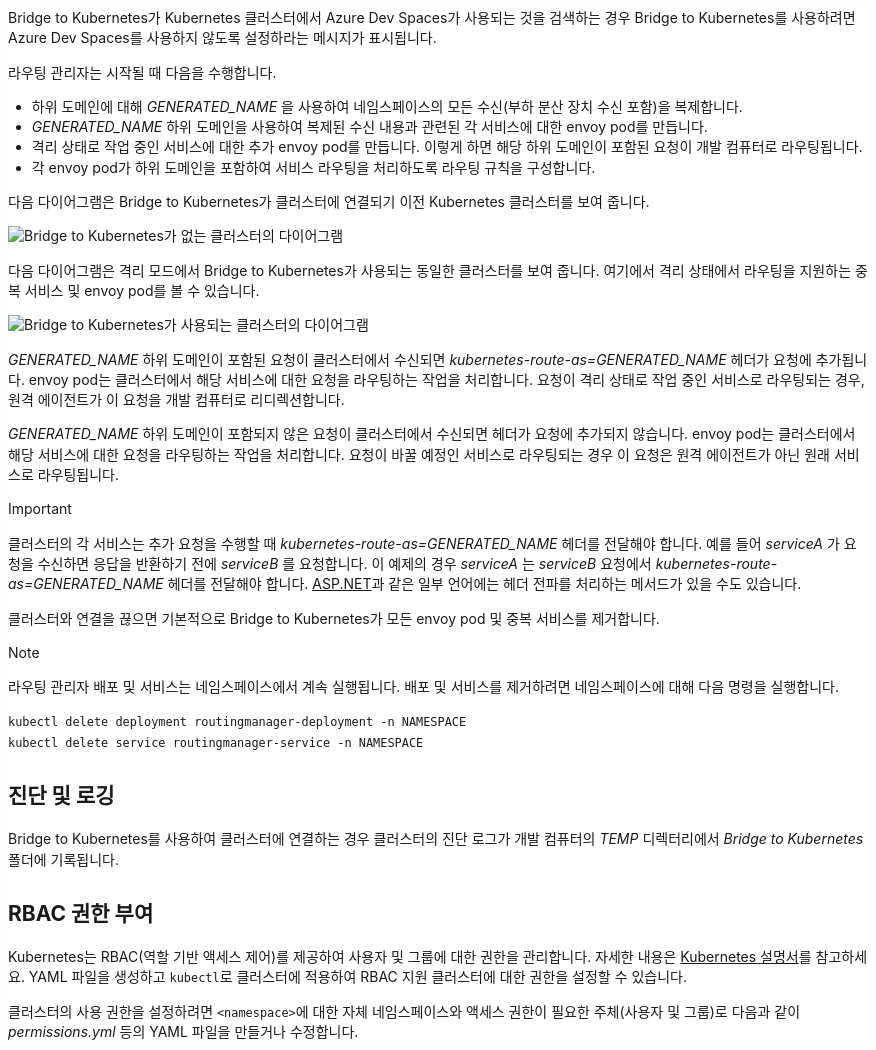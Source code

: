 Bridge to Kubernetes가 Kubernetes 클러스터에서 Azure Dev Spaces가 사용되는 것을 검색하는 경우 Bridge to Kubernetes를 사용하려면 Azure Dev Spaces를 사용하지 않도록 설정하라는 메시지가 표시됩니다.

라우팅 관리자는 시작될 때 다음을 수행합니다.

* 하위 도메인에 대해 *GENERATED_NAME* 을 사용하여 네임스페이스의 모든 수신(부하 분산 장치 수신 포함)을 복제합니다.
* *GENERATED_NAME* 하위 도메인을 사용하여 복제된 수신 내용과 관련된 각 서비스에 대한 envoy pod를 만듭니다.
* 격리 상태로 작업 중인 서비스에 대한 추가 envoy pod를 만듭니다. 이렇게 하면 해당 하위 도메인이 포함된 요청이 개발 컴퓨터로 라우팅됩니다.
* 각 envoy pod가 하위 도메인을 포함하여 서비스 라우팅을 처리하도록 라우팅 규칙을 구성합니다.

다음 다이어그램은 Bridge to Kubernetes가 클러스터에 연결되기 이전 Kubernetes 클러스터를 보여 줍니다.

![Bridge to Kubernetes가 없는 클러스터의 다이어그램](media/bridge-to-kubernetes/kubr-cluster.svg)

다음 다이어그램은 격리 모드에서 Bridge to Kubernetes가 사용되는 동일한 클러스터를 보여 줍니다. 여기에서 격리 상태에서 라우팅을 지원하는 중복 서비스 및 envoy pod를 볼 수 있습니다.

![Bridge to Kubernetes가 사용되는 클러스터의 다이어그램](media/bridge-to-kubernetes/kubr-cluster-devcomputer.svg)

*GENERATED_NAME* 하위 도메인이 포함된 요청이 클러스터에서 수신되면 *kubernetes-route-as=GENERATED_NAME* 헤더가 요청에 추가됩니다. envoy pod는 클러스터에서 해당 서비스에 대한 요청을 라우팅하는 작업을 처리합니다. 요청이 격리 상태로 작업 중인 서비스로 라우팅되는 경우, 원격 에이전트가 이 요청을 개발 컴퓨터로 리디렉션합니다.

*GENERATED_NAME* 하위 도메인이 포함되지 않은 요청이 클러스터에서 수신되면 헤더가 요청에 추가되지 않습니다. envoy pod는 클러스터에서 해당 서비스에 대한 요청을 라우팅하는 작업을 처리합니다. 요청이 바꿀 예정인 서비스로 라우팅되는 경우 이 요청은 원격 에이전트가 아닌 원래 서비스로 라우팅됩니다.

> [!IMPORTANT]
> 클러스터의 각 서비스는 추가 요청을 수행할 때 *kubernetes-route-as=GENERATED_NAME* 헤더를 전달해야 합니다. 예를 들어 *serviceA* 가 요청을 수신하면 응답을 반환하기 전에 *serviceB* 를 요청합니다. 이 예제의 경우 *serviceA* 는 *serviceB* 요청에서 *kubernetes-route-as=GENERATED_NAME* 헤더를 전달해야 합니다. [ASP.NET][asp-net-header]과 같은 일부 언어에는 헤더 전파를 처리하는 메서드가 있을 수도 있습니다.

클러스터와 연결을 끊으면 기본적으로 Bridge to Kubernetes가 모든 envoy pod 및 중복 서비스를 제거합니다.

> [!NOTE]
> 라우팅 관리자 배포 및 서비스는 네임스페이스에서 계속 실행됩니다. 배포 및 서비스를 제거하려면 네임스페이스에 대해 다음 명령을 실행합니다.
>
> ```azurecli
> kubectl delete deployment routingmanager-deployment -n NAMESPACE
> kubectl delete service routingmanager-service -n NAMESPACE
> ```

## <a name="diagnostics-and-logging"></a>진단 및 로깅

Bridge to Kubernetes를 사용하여 클러스터에 연결하는 경우 클러스터의 진단 로그가 개발 컴퓨터의 *TEMP* 디렉터리에서 *Bridge to Kubernetes* 폴더에 기록됩니다.

## <a name="rbac-authorization"></a>RBAC 권한 부여

Kubernetes는 RBAC(역할 기반 액세스 제어)를 제공하여 사용자 및 그룹에 대한 권한을 관리합니다. 자세한 내용은 [Kubernetes 설명서](https://kubernetes.io/docs/reference/access-authn-authz/rbac/)를 참고하세요. YAML 파일을 생성하고 `kubectl`로 클러스터에 적용하여 RBAC 지원 클러스터에 대한 권한을 설정할 수 있습니다. 

클러스터의 사용 권한을 설정하려면 `<namespace>`에 대한 자체 네임스페이스와 액세스 권한이 필요한 주체(사용자 및 그룹)로 다음과 같이 *permissions.yml* 등의 YAML 파일을 만들거나 수정합니다.


[asp-net-header]: https://www.nuget.org/packages/Microsoft.AspNetCore.HeaderPropagation/
[azds-cli]: /azure/dev-spaces/how-to/install-dev-spaces#install-the-client-side-tools
[azds-tmp-dir]: /azure/dev-spaces/troubleshooting#before-you-begin
[azure-cli]: /cli/azure/install-azure-cli?view=azure-cli-latest&preserve-view=true
[bridge-to-kubernetes-vs]: bridge-to-kubernetes.md
[kubectl-port-forward]: https://kubernetes.io/docs/reference/generated/kubectl/kubectl-commands#port-forward
[visual-studio]: https://visualstudio.microsoft.com/downloads/
[btk-extension]: https://marketplace.visualstudio.com/items?itemName=ms-azuretools.mindaro
[using-config-yaml]: configure-bridge-to-kubernetes.md